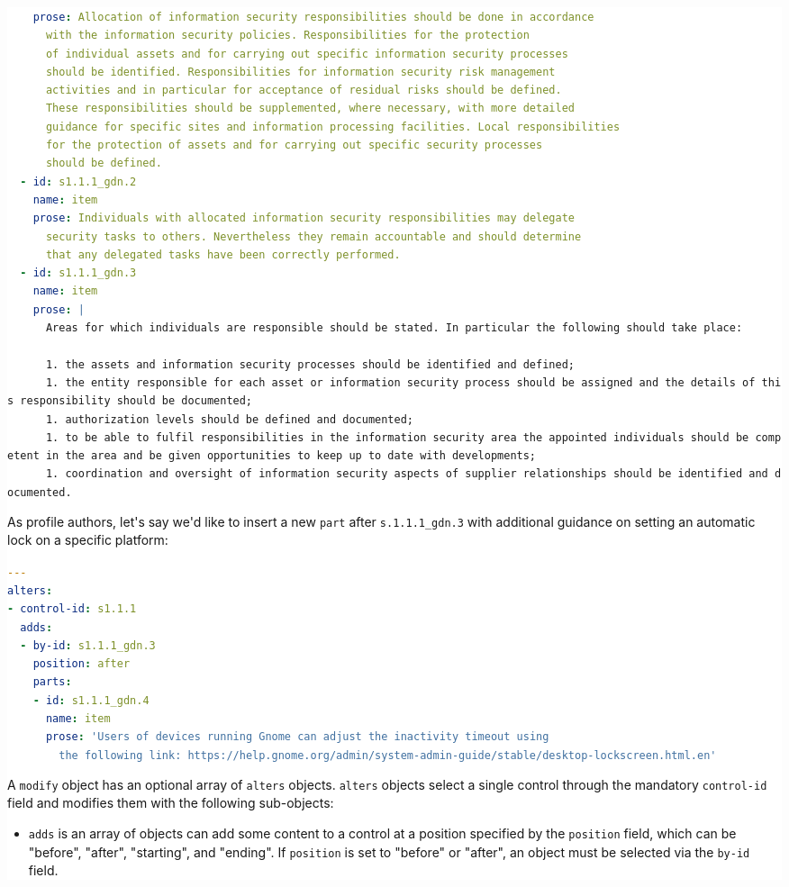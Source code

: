 ```yaml {linenos=table}
    prose: Allocation of information security responsibilities should be done in accordance
      with the information security policies. Responsibilities for the protection
      of individual assets and for carrying out specific information security processes
      should be identified. Responsibilities for information security risk management
      activities and in particular for acceptance of residual risks should be defined.
      These responsibilities should be supplemented, where necessary, with more detailed
      guidance for specific sites and information processing facilities. Local responsibilities
      for the protection of assets and for carrying out specific security processes
      should be defined.
  - id: s1.1.1_gdn.2
    name: item
    prose: Individuals with allocated information security responsibilities may delegate
      security tasks to others. Nevertheless they remain accountable and should determine
      that any delegated tasks have been correctly performed.
  - id: s1.1.1_gdn.3
    name: item
    prose: |
      Areas for which individuals are responsible should be stated. In particular the following should take place:

      1. the assets and information security processes should be identified and defined;
      1. the entity responsible for each asset or information security process should be assigned and the details of this responsibility should be documented;
      1. authorization levels should be defined and documented;
      1. to be able to fulfil responsibilities in the information security area the appointed individuals should be competent in the area and be given opportunities to keep up to date with developments;
      1. coordination and oversight of information security aspects of supplier relationships should be identified and documented.
```

As profile authors, let's say we'd like to insert a new `part` after `s.1.1.1_gdn.3` with additional guidance on setting an automatic lock on a specific platform:

```yaml {linenos=table}
---
alters:
- control-id: s1.1.1
  adds:
  - by-id: s1.1.1_gdn.3
    position: after
    parts:
    - id: s1.1.1_gdn.4
      name: item
      prose: 'Users of devices running Gnome can adjust the inactivity timeout using
        the following link: https://help.gnome.org/admin/system-admin-guide/stable/desktop-lockscreen.html.en'
```

A `modify` object has an optional array of `alters` objects.
`alters` objects select a single control through the mandatory `control-id` field and modifies them with the following sub-objects:
* `adds` is an array of objects can add some content to a control at a position specified by the `position` field, which can be "before", "after", "starting", and "ending".
  If `position` is set to "before" or "after", an object must be selected via the `by-id` field.
